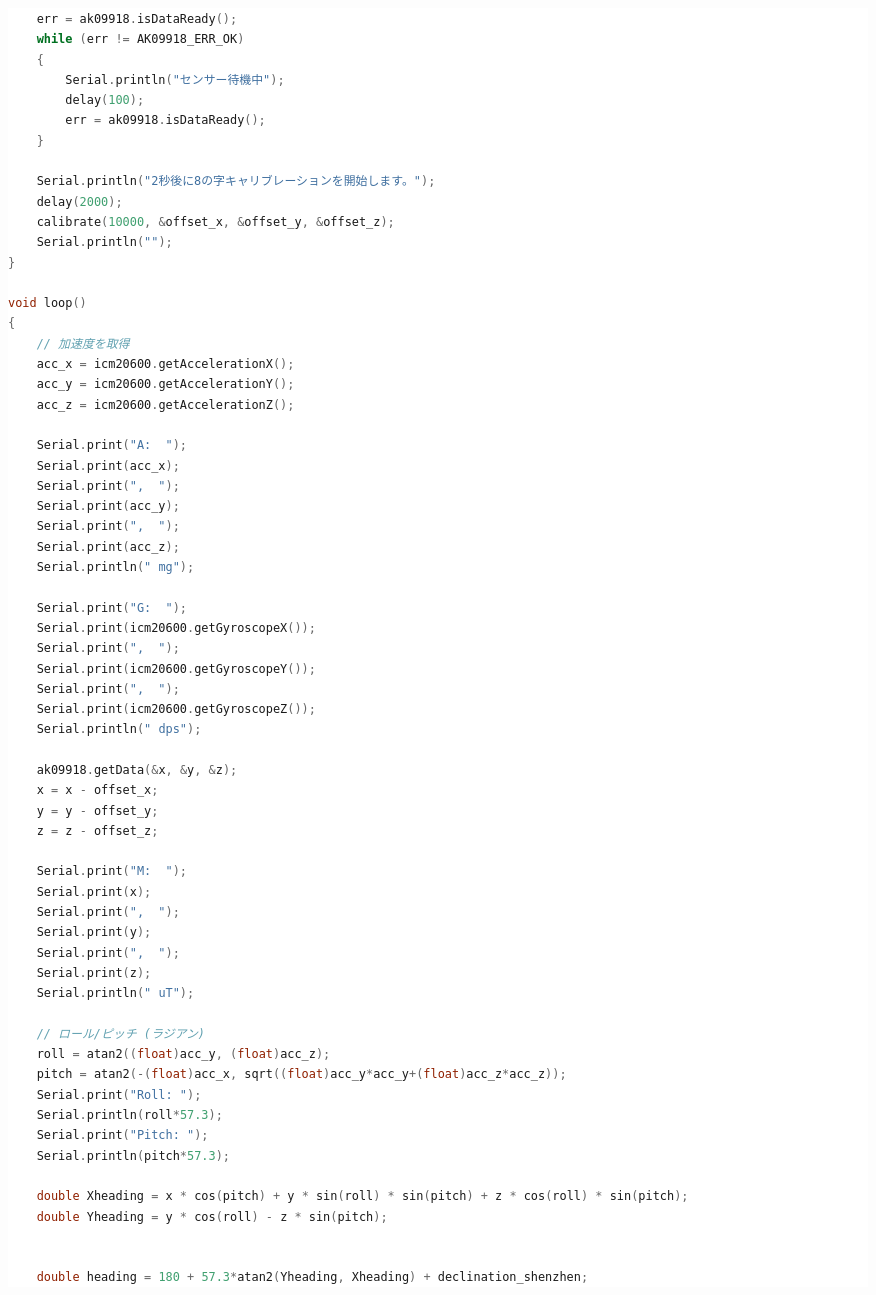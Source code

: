 ```cpp
    err = ak09918.isDataReady();
    while (err != AK09918_ERR_OK) 
    {
        Serial.println("センサー待機中");
        delay(100);
        err = ak09918.isDataReady();
    }

    Serial.println("2秒後に8の字キャリブレーションを開始します。");
    delay(2000);
    calibrate(10000, &offset_x, &offset_y, &offset_z);
    Serial.println("");
}

void loop()
{
    // 加速度を取得
    acc_x = icm20600.getAccelerationX();
    acc_y = icm20600.getAccelerationY();
    acc_z = icm20600.getAccelerationZ();

    Serial.print("A:  ");
    Serial.print(acc_x);
    Serial.print(",  ");
    Serial.print(acc_y);
    Serial.print(",  ");
    Serial.print(acc_z);
    Serial.println(" mg");

    Serial.print("G:  ");
    Serial.print(icm20600.getGyroscopeX());
    Serial.print(",  ");
    Serial.print(icm20600.getGyroscopeY());
    Serial.print(",  ");
    Serial.print(icm20600.getGyroscopeZ());
    Serial.println(" dps");

    ak09918.getData(&x, &y, &z);
    x = x - offset_x;
    y = y - offset_y;
    z = z - offset_z;

    Serial.print("M:  ");
    Serial.print(x);
    Serial.print(",  ");
    Serial.print(y);
    Serial.print(",  ");
    Serial.print(z);
    Serial.println(" uT");

    // ロール/ピッチ (ラジアン)
    roll = atan2((float)acc_y, (float)acc_z);
    pitch = atan2(-(float)acc_x, sqrt((float)acc_y*acc_y+(float)acc_z*acc_z));
    Serial.print("Roll: ");
    Serial.println(roll*57.3);
    Serial.print("Pitch: ");
    Serial.println(pitch*57.3);

    double Xheading = x * cos(pitch) + y * sin(roll) * sin(pitch) + z * cos(roll) * sin(pitch);
    double Yheading = y * cos(roll) - z * sin(pitch);
    

    double heading = 180 + 57.3*atan2(Yheading, Xheading) + declination_shenzhen;
```